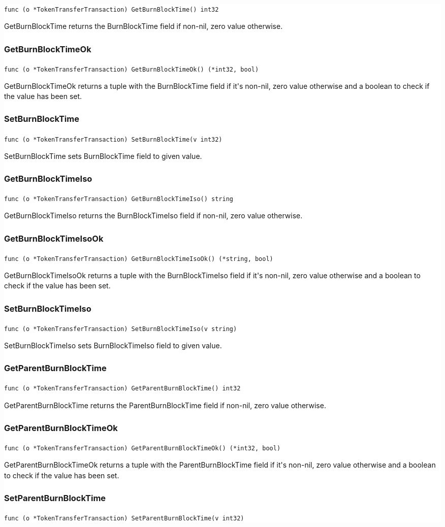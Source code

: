 `func (o *TokenTransferTransaction) GetBurnBlockTime() int32`

GetBurnBlockTime returns the BurnBlockTime field if non-nil, zero value otherwise.

### GetBurnBlockTimeOk

`func (o *TokenTransferTransaction) GetBurnBlockTimeOk() (*int32, bool)`

GetBurnBlockTimeOk returns a tuple with the BurnBlockTime field if it's non-nil, zero value otherwise
and a boolean to check if the value has been set.

### SetBurnBlockTime

`func (o *TokenTransferTransaction) SetBurnBlockTime(v int32)`

SetBurnBlockTime sets BurnBlockTime field to given value.


### GetBurnBlockTimeIso

`func (o *TokenTransferTransaction) GetBurnBlockTimeIso() string`

GetBurnBlockTimeIso returns the BurnBlockTimeIso field if non-nil, zero value otherwise.

### GetBurnBlockTimeIsoOk

`func (o *TokenTransferTransaction) GetBurnBlockTimeIsoOk() (*string, bool)`

GetBurnBlockTimeIsoOk returns a tuple with the BurnBlockTimeIso field if it's non-nil, zero value otherwise
and a boolean to check if the value has been set.

### SetBurnBlockTimeIso

`func (o *TokenTransferTransaction) SetBurnBlockTimeIso(v string)`

SetBurnBlockTimeIso sets BurnBlockTimeIso field to given value.


### GetParentBurnBlockTime

`func (o *TokenTransferTransaction) GetParentBurnBlockTime() int32`

GetParentBurnBlockTime returns the ParentBurnBlockTime field if non-nil, zero value otherwise.

### GetParentBurnBlockTimeOk

`func (o *TokenTransferTransaction) GetParentBurnBlockTimeOk() (*int32, bool)`

GetParentBurnBlockTimeOk returns a tuple with the ParentBurnBlockTime field if it's non-nil, zero value otherwise
and a boolean to check if the value has been set.

### SetParentBurnBlockTime

`func (o *TokenTransferTransaction) SetParentBurnBlockTime(v int32)`
